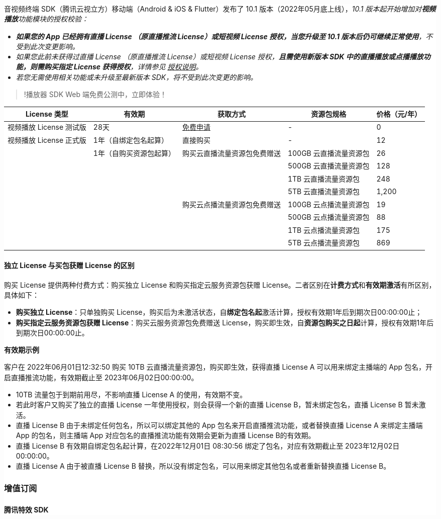 音视频终端 SDK（腾讯云视立方）移动端（Android & iOS & Flutter）发布了 10.1 版本（2022年05月底上线），*10.1 版本起开始增加对**视频播放**功能模块的授权校验：*

- ***如果您的 App 已经拥有直播 License （原直播推流 License）或短视频 License 授权，当您升级至 10.1 版本后仍可继续正常使用**，不受到此次变更影响。*
- *如果您此前未获得过直播 License （原直播推流 License）或短视频 License 授权，**且需使用新版本 SDK 中的直播播放或点播播放功能，则需购买指定 License 获得授权**，详情参见 [授权说明](https://cloud.tencent.com/document/product/1449/56972#warrant)。*
- *若您无需使用相关功能或未升级至最新版本 SDK，将不受到此次变更的影响。*

> !播放器 SDK Web 端免费公测中，立即体验！

| License 类型            | 有效期                  | 获取方式                                            | 资源包规格             | 价格（元/年） |
| ----------------------- | ----------------------- | --------------------------------------------------- | ---------------------- | ------------- |
| 视频播放 License 测试版 | 28天                    | [免费申请](https://console.cloud.tencent.com/vcube) | -                      | 0             |
| 视频播放 License 正式版 | 1年（自绑定包名起算）   | 直接购买                                            | -                      | 12            |
|                         | 1年（自购买资源包起算） | 购买云直播流量资源包免费赠送                        | 100GB 云直播流量资源包 | 26            |
|                         |                         |                                                     | 500GB 云直播流量资源包 | 128           |
|                         |                         |                                                     | 1TB 云直播流量资源包   | 248           |
|                         |                         |                                                     | 5TB 云直播流量资源包   | 1,200         |
|                         |                         | 购买云点播流量资源包免费赠送                        | 100GB 云点播流量资源包 | 19            |
|                         |                         |                                                     | 500GB 云点播流量资源包 | 88            |
|                         |                         |                                                     | 1TB 云点播流量资源包   | 175           |
|                         |                         |                                                     | 5TB 云点播流量资源包   | 869           |



#### 独立 License 与买包获赠 License 的区别

购买 License 提供两种付费方式：购买独立 License 和购买指定云服务资源包获赠 License。二者区别在**计费方式**和**有效期激活**有所区别，具体如下：

- **购买独立 License**：只单独购买 License，购买后为未激活状态，自**绑定包名起**激活计算，授权有效期1年后到期次日00:00:00止；
- **购买指定云服务资源包获赠 License**：购买云服务资源包免费赠送 License，购买即生效，自**资源包购买之日起**计算，授权有效期1年后到期次日00:00:00止。

**有效期示例**

客户在 2022年06月01日12:32:50 购买 10TB 云直播流量资源包，购买即生效，获得直播 License A 可以用来绑定主播端的 App 包名，开启直播推流功能，有效期截止至 2023年06月02日00:00:00。

- 10TB 流量包于到期前用尽，不影响直播 License A 的使用，有效期不变。
- 若此时客户又购买了独立的直播 License 一年使用授权，则会获得一个新的直播 License B，暂未绑定包名，直播 License B 暂未激活。
- 直播 License B 由于未绑定任何包名，所以可以绑定其他的 App 包名来开启直播推流功能，或者替换直播 License A 来绑定主播端 App 的包名，则主播端 App 对应包名的直播推流功能有效期会更新为直播 License B的有效期。
- 直播 License B 有效期自绑定包名起计算，在2022年12月01日 08:30:56 绑定了包名，对应有效期截止至 2023年12月02日 00:00:00。
- 直播 License A 由于被直播 License B 替换，所以没有绑定包名，可以用来绑定其他包名或者重新替换直播 License B。



### 增值订阅

#### 腾讯特效 SDK
